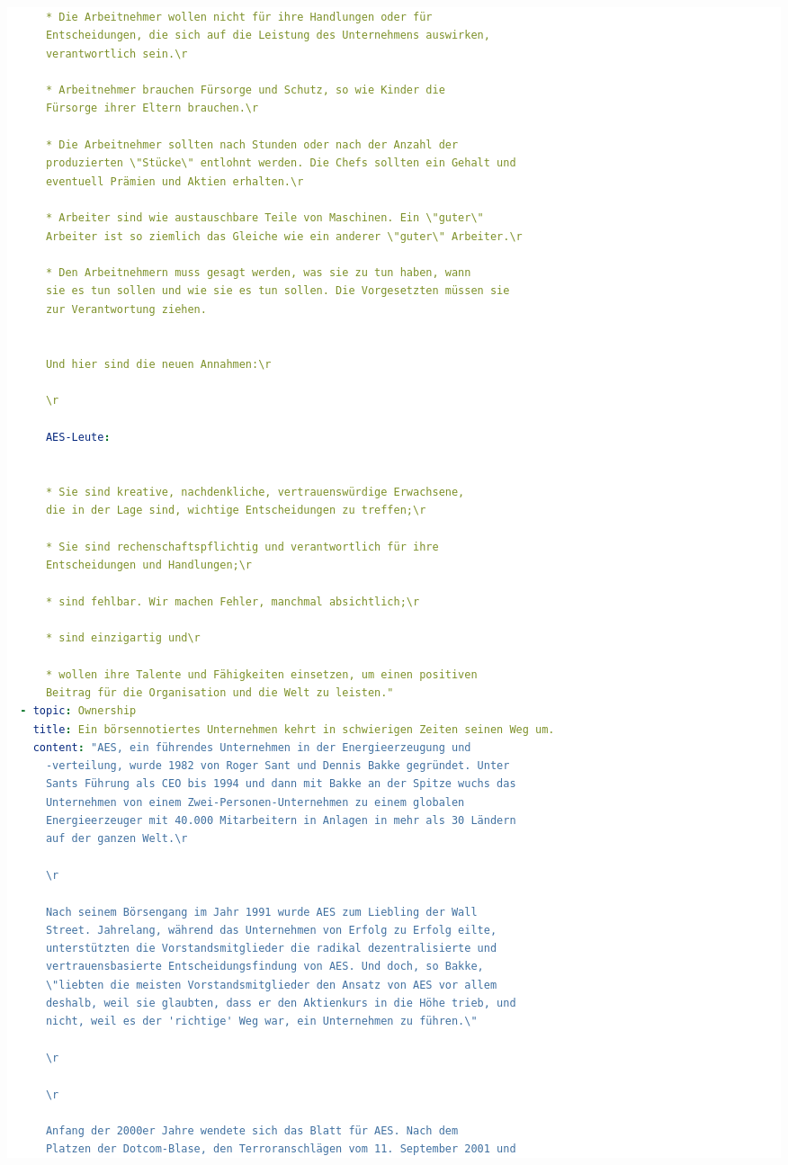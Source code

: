 ```yaml
      * Die Arbeitnehmer wollen nicht für ihre Handlungen oder für
      Entscheidungen, die sich auf die Leistung des Unternehmens auswirken,
      verantwortlich sein.\r

      * Arbeitnehmer brauchen Fürsorge und Schutz, so wie Kinder die
      Fürsorge ihrer Eltern brauchen.\r

      * Die Arbeitnehmer sollten nach Stunden oder nach der Anzahl der
      produzierten \"Stücke\" entlohnt werden. Die Chefs sollten ein Gehalt und
      eventuell Prämien und Aktien erhalten.\r

      * Arbeiter sind wie austauschbare Teile von Maschinen. Ein \"guter\"
      Arbeiter ist so ziemlich das Gleiche wie ein anderer \"guter\" Arbeiter.\r

      * Den Arbeitnehmern muss gesagt werden, was sie zu tun haben, wann
      sie es tun sollen und wie sie es tun sollen. Die Vorgesetzten müssen sie
      zur Verantwortung ziehen.


      Und hier sind die neuen Annahmen:\r

      \r

      AES-Leute:


      * Sie sind kreative, nachdenkliche, vertrauenswürdige Erwachsene,
      die in der Lage sind, wichtige Entscheidungen zu treffen;\r

      * Sie sind rechenschaftspflichtig und verantwortlich für ihre
      Entscheidungen und Handlungen;\r

      * sind fehlbar. Wir machen Fehler, manchmal absichtlich;\r

      * sind einzigartig und\r

      * wollen ihre Talente und Fähigkeiten einsetzen, um einen positiven
      Beitrag für die Organisation und die Welt zu leisten."
  - topic: Ownership
    title: Ein börsennotiertes Unternehmen kehrt in schwierigen Zeiten seinen Weg um.
    content: "AES, ein führendes Unternehmen in der Energieerzeugung und
      -verteilung, wurde 1982 von Roger Sant und Dennis Bakke gegründet. Unter
      Sants Führung als CEO bis 1994 und dann mit Bakke an der Spitze wuchs das
      Unternehmen von einem Zwei-Personen-Unternehmen zu einem globalen
      Energieerzeuger mit 40.000 Mitarbeitern in Anlagen in mehr als 30 Ländern
      auf der ganzen Welt.\r

      \r

      Nach seinem Börsengang im Jahr 1991 wurde AES zum Liebling der Wall
      Street. Jahrelang, während das Unternehmen von Erfolg zu Erfolg eilte,
      unterstützten die Vorstandsmitglieder die radikal dezentralisierte und
      vertrauensbasierte Entscheidungsfindung von AES. Und doch, so Bakke,
      \"liebten die meisten Vorstandsmitglieder den Ansatz von AES vor allem
      deshalb, weil sie glaubten, dass er den Aktienkurs in die Höhe trieb, und
      nicht, weil es der 'richtige' Weg war, ein Unternehmen zu führen.\"

      \r

      \r

      Anfang der 2000er Jahre wendete sich das Blatt für AES. Nach dem
      Platzen der Dotcom-Blase, den Terroranschlägen vom 11. September 2001 und
```